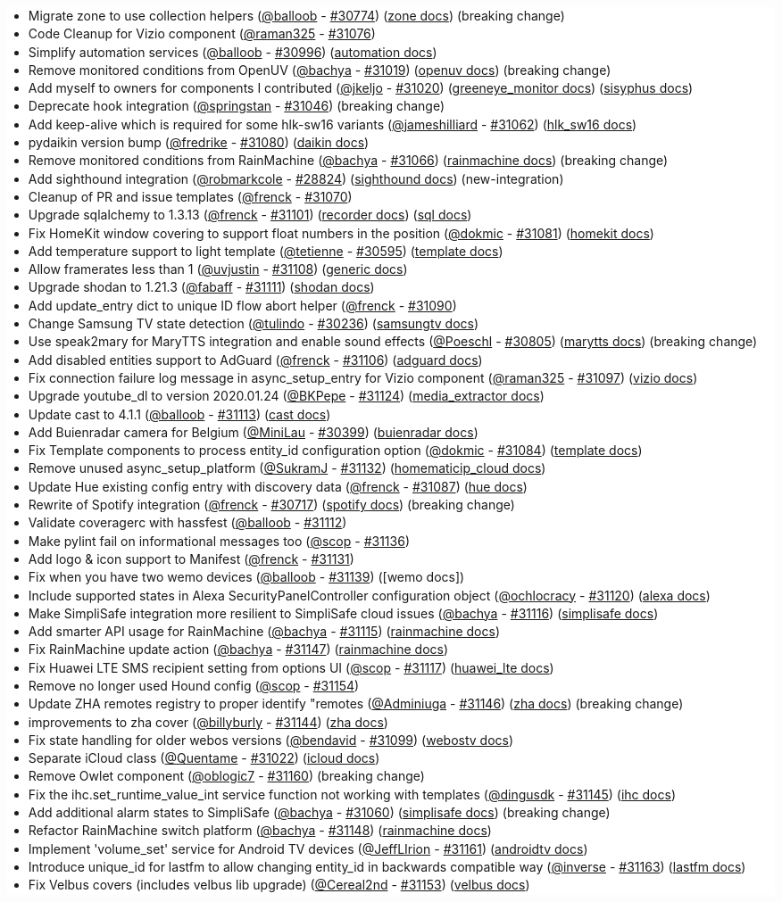 - Migrate zone to use collection helpers ([@balloob] - [#30774]) ([zone docs]) (breaking change)
- Code Cleanup for Vizio component ([@raman325] - [#31076])
- Simplify automation services ([@balloob] - [#30996]) ([automation docs])
- Remove monitored conditions from OpenUV ([@bachya] - [#31019]) ([openuv docs]) (breaking change)
- Add myself to owners for components I contributed ([@jkeljo] - [#31020]) ([greeneye_monitor docs]) ([sisyphus docs])
- Deprecate hook integration ([@springstan] - [#31046]) (breaking change)
- Add keep-alive which is required for some hlk-sw16 variants ([@jameshilliard] - [#31062]) ([hlk_sw16 docs])
- pydaikin version bump ([@fredrike] - [#31080]) ([daikin docs])
- Remove monitored conditions from RainMachine ([@bachya] - [#31066]) ([rainmachine docs]) (breaking change)
- Add sighthound integration ([@robmarkcole] - [#28824]) ([sighthound docs]) (new-integration)
- Cleanup of PR and issue templates ([@frenck] - [#31070])
- Upgrade sqlalchemy to 1.3.13 ([@frenck] - [#31101]) ([recorder docs]) ([sql docs])
- Fix HomeKit window covering to support float numbers in the position ([@dokmic] - [#31081]) ([homekit docs])
- Add temperature support to light template ([@tetienne] - [#30595]) ([template docs])
- Allow framerates less than 1 ([@uvjustin] - [#31108]) ([generic docs])
- Upgrade shodan to 1.21.3 ([@fabaff] - [#31111]) ([shodan docs])
- Add update_entry dict to unique ID flow abort helper ([@frenck] - [#31090])
- Change Samsung TV state detection ([@tulindo] - [#30236]) ([samsungtv docs])
- Use speak2mary for MaryTTS integration and enable sound effects ([@Poeschl] - [#30805]) ([marytts docs]) (breaking change)
- Add disabled entities support to AdGuard ([@frenck] - [#31106]) ([adguard docs])
- Fix connection failure log message in async_setup_entry for Vizio component ([@raman325] - [#31097]) ([vizio docs])
- Upgrade youtube_dl to version 2020.01.24 ([@BKPepe] - [#31124]) ([media_extractor docs])
- Update cast to 4.1.1 ([@balloob] - [#31113]) ([cast docs])
- Add Buienradar camera for Belgium ([@MiniLau] - [#30399]) ([buienradar docs])
- Fix Template components to process entity_id configuration option ([@dokmic] - [#31084]) ([template docs])
- Remove unused async_setup_platform ([@SukramJ] - [#31132]) ([homematicip_cloud docs])
- Update Hue existing config entry with discovery data ([@frenck] - [#31087]) ([hue docs])
- Rewrite of Spotify integration ([@frenck] - [#30717]) ([spotify docs]) (breaking change)
- Validate coveragerc with hassfest ([@balloob] - [#31112])
- Make pylint fail on informational messages too ([@scop] - [#31136])
- Add logo & icon support to Manifest ([@frenck] - [#31131])
- Fix when you have two wemo devices ([@balloob] - [#31139]) ([wemo docs])
- Include supported states in Alexa SecurityPanelController configuration object ([@ochlocracy] - [#31120]) ([alexa docs])
- Make SimpliSafe integration more resilient to SimpliSafe cloud issues ([@bachya] - [#31116]) ([simplisafe docs])
- Add smarter API usage for RainMachine ([@bachya] - [#31115]) ([rainmachine docs])
- Fix RainMachine update action ([@bachya] - [#31147]) ([rainmachine docs])
- Fix Huawei LTE SMS recipient setting from options UI ([@scop] - [#31117]) ([huawei_lte docs])
- Remove no longer used Hound config ([@scop] - [#31154])
- Update ZHA remotes registry to proper identify "remotes ([@Adminiuga] - [#31146]) ([zha docs]) (breaking change)
- improvements to zha cover ([@billyburly] - [#31144]) ([zha docs])
- Fix state handling for older webos versions ([@bendavid] - [#31099]) ([webostv docs])
- Separate iCloud class ([@Quentame] - [#31022]) ([icloud docs])
- Remove Owlet component ([@oblogic7] - [#31160]) (breaking change)
- Fix the ihc.set_runtime_value_int service function not working with templates ([@dingusdk] - [#31145]) ([ihc docs])
- Add additional alarm states to SimpliSafe ([@bachya] - [#31060]) ([simplisafe docs]) (breaking change)
- Refactor RainMachine switch platform ([@bachya] - [#31148]) ([rainmachine docs])
- Implement 'volume_set' service for Android TV devices ([@JeffLIrion] - [#31161]) ([androidtv docs])
- Introduce unique_id for lastfm to allow changing entity_id in backwards compatible way ([@inverse] - [#31163]) ([lastfm docs])
- Fix Velbus covers (includes velbus lib upgrade) ([@Cereal2nd] - [#31153]) ([velbus docs])

[#31489]: https://github.com/home-assistant/home-assistant/pull/31489
[#31494]: https://github.com/home-assistant/home-assistant/pull/31494
[#31501]: https://github.com/home-assistant/home-assistant/pull/31501
[#31502]: https://github.com/home-assistant/home-assistant/pull/31502
[#31506]: https://github.com/home-assistant/home-assistant/pull/31506
[@aneisch]: https://github.com/aneisch
[@balloob]: https://github.com/balloob
[@frenck]: https://github.com/frenck
[abode docs]: /integrations/abode/
[adguard docs]: /integrations/adguard/
[airly docs]: /integrations/airly/
[frontend docs]: /integrations/frontend/
[hue docs]: /integrations/hue/
[radiotherm docs]: /integrations/radiotherm/
[sonos docs]: /integrations/sonos/
[#31489]: https://github.com/home-assistant/home-assistant/pull/31489
[#31521]: https://github.com/home-assistant/home-assistant/pull/31521
[#31522]: https://github.com/home-assistant/home-assistant/pull/31522
[#31526]: https://github.com/home-assistant/home-assistant/pull/31526
[#31533]: https://github.com/home-assistant/home-assistant/pull/31533
[#31538]: https://github.com/home-assistant/home-assistant/pull/31538
[#31543]: https://github.com/home-assistant/home-assistant/pull/31543
[#31544]: https://github.com/home-assistant/home-assistant/pull/31544
[#31545]: https://github.com/home-assistant/home-assistant/pull/31545
[#31547]: https://github.com/home-assistant/home-assistant/pull/31547
[@Quentame]: https://github.com/Quentame
[@balloob]: https://github.com/balloob
[@bendavid]: https://github.com/bendavid
[@chmielowiec]: https://github.com/chmielowiec
[@d0ugal]: https://github.com/d0ugal
[@frenck]: https://github.com/frenck
[@scop]: https://github.com/scop
[abode docs]: /integrations/abode/
[adguard docs]: /integrations/adguard/
[airly docs]: /integrations/airly/
[automation docs]: /integrations/automation/
[garmin_connect docs]: /integrations/garmin_connect/
[huawei_lte docs]: /integrations/huawei_lte/
[icloud docs]: /integrations/icloud/
[netatmo docs]: /integrations/netatmo/
[webostv docs]: /integrations/webostv/
[zone docs]: /integrations/zone/
[#31489]: https://github.com/home-assistant/home-assistant/pull/31489
[#31555]: https://github.com/home-assistant/home-assistant/pull/31555
[#31558]: https://github.com/home-assistant/home-assistant/pull/31558
[#31565]: https://github.com/home-assistant/home-assistant/pull/31565
[#31588]: https://github.com/home-assistant/home-assistant/pull/31588
[#31591]: https://github.com/home-assistant/home-assistant/pull/31591
[#31608]: https://github.com/home-assistant/home-assistant/pull/31608
[#31619]: https://github.com/home-assistant/home-assistant/pull/31619
[#31630]: https://github.com/home-assistant/home-assistant/pull/31630
[#31690]: https://github.com/home-assistant/home-assistant/pull/31690
[@Adminiuga]: https://github.com/Adminiuga
[@Danielhiversen]: https://github.com/Danielhiversen
[@MatthewFlamm]: https://github.com/MatthewFlamm
[@bdraco]: https://github.com/bdraco
[@cgtobi]: https://github.com/cgtobi
[@cyberjunky]: https://github.com/cyberjunky
[@engrbm87]: https://github.com/engrbm87
[@frenck]: https://github.com/frenck
[abode docs]: /integrations/abode/
[adguard docs]: /integrations/adguard/
[airly docs]: /integrations/airly/
[august docs]: /integrations/august/
[garmin_connect docs]: /integrations/garmin_connect/
[mikrotik docs]: /integrations/mikrotik/
[mill docs]: /integrations/mill/
[netatmo docs]: /integrations/netatmo/
[nws docs]: /integrations/nws/
[zha docs]: /integrations/zha/
[#31489]: https://github.com/home-assistant/home-assistant/pull/31489
[#31568]: https://github.com/home-assistant/home-assistant/pull/31568
[#31686]: https://github.com/home-assistant/home-assistant/pull/31686
[#31693]: https://github.com/home-assistant/home-assistant/pull/31693
[#31716]: https://github.com/home-assistant/home-assistant/pull/31716
[#31753]: https://github.com/home-assistant/home-assistant/pull/31753
[#31771]: https://github.com/home-assistant/home-assistant/pull/31771
[#31829]: https://github.com/home-assistant/home-assistant/pull/31829
[#31830]: https://github.com/home-assistant/home-assistant/pull/31830
[#31835]: https://github.com/home-assistant/home-assistant/pull/31835
[@SukramJ]: https://github.com/SukramJ
[@balloob]: https://github.com/balloob
[@bramkragten]: https://github.com/bramkragten
[@cgtobi]: https://github.com/cgtobi
[@frenck]: https://github.com/frenck
[@raman325]: https://github.com/raman325
[abode docs]: /integrations/abode/
[adguard docs]: /integrations/adguard/
[airly docs]: /integrations/airly/
[config docs]: /integrations/config/
[frontend docs]: /integrations/frontend/
[google_assistant docs]: /integrations/google_assistant/
[homematicip_cloud docs]: /integrations/homematicip_cloud/
[netatmo docs]: /integrations/netatmo/
[person docs]: /integrations/person/
[spotify docs]: /integrations/spotify/
[vizio docs]: /integrations/vizio/
[#31489]: https://github.com/home-assistant/home-assistant/pull/31489
[#31894]: https://github.com/home-assistant/home-assistant/pull/31894
[#31901]: https://github.com/home-assistant/home-assistant/pull/31901
[@balloob]: https://github.com/balloob
[@frenck]: https://github.com/frenck
[@gerard33]: https://github.com/gerard33
[abode docs]: /integrations/abode/
[adguard docs]: /integrations/adguard/
[airly docs]: /integrations/airly/
[bmw_connected_drive docs]: /integrations/bmw_connected_drive/
[#26456]: https://github.com/home-assistant/home-assistant/pull/26456
[#26834]: https://github.com/home-assistant/home-assistant/pull/26834
[#27372]: https://github.com/home-assistant/home-assistant/pull/27372
[#27484]: https://github.com/home-assistant/home-assistant/pull/27484
[#28306]: https://github.com/home-assistant/home-assistant/pull/28306
[#28336]: https://github.com/home-assistant/home-assistant/pull/28336
[#28643]: https://github.com/home-assistant/home-assistant/pull/28643
[#28680]: https://github.com/home-assistant/home-assistant/pull/28680
[#28698]: https://github.com/home-assistant/home-assistant/pull/28698
[#28740]: https://github.com/home-assistant/home-assistant/pull/28740
[#28824]: https://github.com/home-assistant/home-assistant/pull/28824
[#29816]: https://github.com/home-assistant/home-assistant/pull/29816
[#29847]: https://github.com/home-assistant/home-assistant/pull/29847
[#29851]: https://github.com/home-assistant/home-assistant/pull/29851
[#29915]: https://github.com/home-assistant/home-assistant/pull/29915
[#30189]: https://github.com/home-assistant/home-assistant/pull/30189
[#30194]: https://github.com/home-assistant/home-assistant/pull/30194
[#30198]: https://github.com/home-assistant/home-assistant/pull/30198
[#30199]: https://github.com/home-assistant/home-assistant/pull/30199
[#30210]: https://github.com/home-assistant/home-assistant/pull/30210
[#30236]: https://github.com/home-assistant/home-assistant/pull/30236
[#30345]: https://github.com/home-assistant/home-assistant/pull/30345
[#30346]: https://github.com/home-assistant/home-assistant/pull/30346
[#30399]: https://github.com/home-assistant/home-assistant/pull/30399
[#30484]: https://github.com/home-assistant/home-assistant/pull/30484
[#30487]: https://github.com/home-assistant/home-assistant/pull/30487
[#30511]: https://github.com/home-assistant/home-assistant/pull/30511
[#30567]: https://github.com/home-assistant/home-assistant/pull/30567
[#30574]: https://github.com/home-assistant/home-assistant/pull/30574
[#30576]: https://github.com/home-assistant/home-assistant/pull/30576
[#30581]: https://github.com/home-assistant/home-assistant/pull/30581
[#30588]: https://github.com/home-assistant/home-assistant/pull/30588
[#30595]: https://github.com/home-assistant/home-assistant/pull/30595
[#30599]: https://github.com/home-assistant/home-assistant/pull/30599
[#30604]: https://github.com/home-assistant/home-assistant/pull/30604
[#30605]: https://github.com/home-assistant/home-assistant/pull/30605
[#30606]: https://github.com/home-assistant/home-assistant/pull/30606
[#30611]: https://github.com/home-assistant/home-assistant/pull/30611
[#30612]: https://github.com/home-assistant/home-assistant/pull/30612
[#30614]: https://github.com/home-assistant/home-assistant/pull/30614
[#30615]: https://github.com/home-assistant/home-assistant/pull/30615
[#30616]: https://github.com/home-assistant/home-assistant/pull/30616
[#30625]: https://github.com/home-assistant/home-assistant/pull/30625
[#30632]: https://github.com/home-assistant/home-assistant/pull/30632
[#30633]: https://github.com/home-assistant/home-assistant/pull/30633
[#30639]: https://github.com/home-assistant/home-assistant/pull/30639
[#30641]: https://github.com/home-assistant/home-assistant/pull/30641
[#30642]: https://github.com/home-assistant/home-assistant/pull/30642
[#30643]: https://github.com/home-assistant/home-assistant/pull/30643
[#30644]: https://github.com/home-assistant/home-assistant/pull/30644
[#30648]: https://github.com/home-assistant/home-assistant/pull/30648
[#30650]: https://github.com/home-assistant/home-assistant/pull/30650
[#30653]: https://github.com/home-assistant/home-assistant/pull/30653
[#30654]: https://github.com/home-assistant/home-assistant/pull/30654
[#30655]: https://github.com/home-assistant/home-assistant/pull/30655
[#30662]: https://github.com/home-assistant/home-assistant/pull/30662
[#30678]: https://github.com/home-assistant/home-assistant/pull/30678
[#30680]: https://github.com/home-assistant/home-assistant/pull/30680
[#30681]: https://github.com/home-assistant/home-assistant/pull/30681
[#30683]: https://github.com/home-assistant/home-assistant/pull/30683
[#30684]: https://github.com/home-assistant/home-assistant/pull/30684
[#30685]: https://github.com/home-assistant/home-assistant/pull/30685
[#30689]: https://github.com/home-assistant/home-assistant/pull/30689
[#30694]: https://github.com/home-assistant/home-assistant/pull/30694
[#30695]: https://github.com/home-assistant/home-assistant/pull/30695
[#30699]: https://github.com/home-assistant/home-assistant/pull/30699
[#30704]: https://github.com/home-assistant/home-assistant/pull/30704
[#30713]: https://github.com/home-assistant/home-assistant/pull/30713
[#30717]: https://github.com/home-assistant/home-assistant/pull/30717
[#30718]: https://github.com/home-assistant/home-assistant/pull/30718
[#30723]: https://github.com/home-assistant/home-assistant/pull/30723
[#30727]: https://github.com/home-assistant/home-assistant/pull/30727
[#30728]: https://github.com/home-assistant/home-assistant/pull/30728
[#30729]: https://github.com/home-assistant/home-assistant/pull/30729
[#30730]: https://github.com/home-assistant/home-assistant/pull/30730
[#30731]: https://github.com/home-assistant/home-assistant/pull/30731
[#30732]: https://github.com/home-assistant/home-assistant/pull/30732
[#30733]: https://github.com/home-assistant/home-assistant/pull/30733
[#30738]: https://github.com/home-assistant/home-assistant/pull/30738
[#30743]: https://github.com/home-assistant/home-assistant/pull/30743
[#30746]: https://github.com/home-assistant/home-assistant/pull/30746
[#30755]: https://github.com/home-assistant/home-assistant/pull/30755
[#30758]: https://github.com/home-assistant/home-assistant/pull/30758
[#30762]: https://github.com/home-assistant/home-assistant/pull/30762
[#30764]: https://github.com/home-assistant/home-assistant/pull/30764
[#30765]: https://github.com/home-assistant/home-assistant/pull/30765
[#30767]: https://github.com/home-assistant/home-assistant/pull/30767
[#30772]: https://github.com/home-assistant/home-assistant/pull/30772
[#30774]: https://github.com/home-assistant/home-assistant/pull/30774
[#30785]: https://github.com/home-assistant/home-assistant/pull/30785
[#30792]: https://github.com/home-assistant/home-assistant/pull/30792
[#30798]: https://github.com/home-assistant/home-assistant/pull/30798
[#30799]: https://github.com/home-assistant/home-assistant/pull/30799
[#30800]: https://github.com/home-assistant/home-assistant/pull/30800
[#30802]: https://github.com/home-assistant/home-assistant/pull/30802
[#30805]: https://github.com/home-assistant/home-assistant/pull/30805
[#30808]: https://github.com/home-assistant/home-assistant/pull/30808
[#30813]: https://github.com/home-assistant/home-assistant/pull/30813
[#30815]: https://github.com/home-assistant/home-assistant/pull/30815
[#30818]: https://github.com/home-assistant/home-assistant/pull/30818
[#30831]: https://github.com/home-assistant/home-assistant/pull/30831
[#30833]: https://github.com/home-assistant/home-assistant/pull/30833
[#30834]: https://github.com/home-assistant/home-assistant/pull/30834
[#30835]: https://github.com/home-assistant/home-assistant/pull/30835
[#30844]: https://github.com/home-assistant/home-assistant/pull/30844
[#30857]: https://github.com/home-assistant/home-assistant/pull/30857
[#30858]: https://github.com/home-assistant/home-assistant/pull/30858
[#30867]: https://github.com/home-assistant/home-assistant/pull/30867
[#30882]: https://github.com/home-assistant/home-assistant/pull/30882
[#30898]: https://github.com/home-assistant/home-assistant/pull/30898
[#30901]: https://github.com/home-assistant/home-assistant/pull/30901
[#30902]: https://github.com/home-assistant/home-assistant/pull/30902
[#30909]: https://github.com/home-assistant/home-assistant/pull/30909
[#30910]: https://github.com/home-assistant/home-assistant/pull/30910
[#30916]: https://github.com/home-assistant/home-assistant/pull/30916
[#30918]: https://github.com/home-assistant/home-assistant/pull/30918
[#30923]: https://github.com/home-assistant/home-assistant/pull/30923
[#30937]: https://github.com/home-assistant/home-assistant/pull/30937
[#30939]: https://github.com/home-assistant/home-assistant/pull/30939
[#30941]: https://github.com/home-assistant/home-assistant/pull/30941
[#30942]: https://github.com/home-assistant/home-assistant/pull/30942
[#30944]: https://github.com/home-assistant/home-assistant/pull/30944
[#30949]: https://github.com/home-assistant/home-assistant/pull/30949
[#30951]: https://github.com/home-assistant/home-assistant/pull/30951
[#30954]: https://github.com/home-assistant/home-assistant/pull/30954
[#30958]: https://github.com/home-assistant/home-assistant/pull/30958
[#30959]: https://github.com/home-assistant/home-assistant/pull/30959
[#30961]: https://github.com/home-assistant/home-assistant/pull/30961
[#30963]: https://github.com/home-assistant/home-assistant/pull/30963
[#30968]: https://github.com/home-assistant/home-assistant/pull/30968
[#30971]: https://github.com/home-assistant/home-assistant/pull/30971
[#30977]: https://github.com/home-assistant/home-assistant/pull/30977
[#30984]: https://github.com/home-assistant/home-assistant/pull/30984
[#30990]: https://github.com/home-assistant/home-assistant/pull/30990
[#30994]: https://github.com/home-assistant/home-assistant/pull/30994
[#30995]: https://github.com/home-assistant/home-assistant/pull/30995
[#30996]: https://github.com/home-assistant/home-assistant/pull/30996
[#30998]: https://github.com/home-assistant/home-assistant/pull/30998
[#31004]: https://github.com/home-assistant/home-assistant/pull/31004
[#31007]: https://github.com/home-assistant/home-assistant/pull/31007
[#31008]: https://github.com/home-assistant/home-assistant/pull/31008
[#31012]: https://github.com/home-assistant/home-assistant/pull/31012
[#31013]: https://github.com/home-assistant/home-assistant/pull/31013
[#31018]: https://github.com/home-assistant/home-assistant/pull/31018
[#31019]: https://github.com/home-assistant/home-assistant/pull/31019
[#31020]: https://github.com/home-assistant/home-assistant/pull/31020
[#31022]: https://github.com/home-assistant/home-assistant/pull/31022
[#31025]: https://github.com/home-assistant/home-assistant/pull/31025
[#31026]: https://github.com/home-assistant/home-assistant/pull/31026
[#31027]: https://github.com/home-assistant/home-assistant/pull/31027
[#31032]: https://github.com/home-assistant/home-assistant/pull/31032
[#31037]: https://github.com/home-assistant/home-assistant/pull/31037
[#31040]: https://github.com/home-assistant/home-assistant/pull/31040
[#31042]: https://github.com/home-assistant/home-assistant/pull/31042
[#31044]: https://github.com/home-assistant/home-assistant/pull/31044
[#31045]: https://github.com/home-assistant/home-assistant/pull/31045
[#31046]: https://github.com/home-assistant/home-assistant/pull/31046
[#31047]: https://github.com/home-assistant/home-assistant/pull/31047
[#31049]: https://github.com/home-assistant/home-assistant/pull/31049
[#31051]: https://github.com/home-assistant/home-assistant/pull/31051
[#31053]: https://github.com/home-assistant/home-assistant/pull/31053
[#31056]: https://github.com/home-assistant/home-assistant/pull/31056
[#31058]: https://github.com/home-assistant/home-assistant/pull/31058
[#31059]: https://github.com/home-assistant/home-assistant/pull/31059
[#31060]: https://github.com/home-assistant/home-assistant/pull/31060
[#31062]: https://github.com/home-assistant/home-assistant/pull/31062
[#31065]: https://github.com/home-assistant/home-assistant/pull/31065
[#31066]: https://github.com/home-assistant/home-assistant/pull/31066
[#31070]: https://github.com/home-assistant/home-assistant/pull/31070
[#31075]: https://github.com/home-assistant/home-assistant/pull/31075
[#31076]: https://github.com/home-assistant/home-assistant/pull/31076
[#31078]: https://github.com/home-assistant/home-assistant/pull/31078
[#31080]: https://github.com/home-assistant/home-assistant/pull/31080
[#31081]: https://github.com/home-assistant/home-assistant/pull/31081
[#31084]: https://github.com/home-assistant/home-assistant/pull/31084
[#31087]: https://github.com/home-assistant/home-assistant/pull/31087
[#31090]: https://github.com/home-assistant/home-assistant/pull/31090
[#31097]: https://github.com/home-assistant/home-assistant/pull/31097
[#31099]: https://github.com/home-assistant/home-assistant/pull/31099
[#31101]: https://github.com/home-assistant/home-assistant/pull/31101
[#31106]: https://github.com/home-assistant/home-assistant/pull/31106
[#31108]: https://github.com/home-assistant/home-assistant/pull/31108
[#31111]: https://github.com/home-assistant/home-assistant/pull/31111
[#31112]: https://github.com/home-assistant/home-assistant/pull/31112
[#31113]: https://github.com/home-assistant/home-assistant/pull/31113
[#31115]: https://github.com/home-assistant/home-assistant/pull/31115
[#31116]: https://github.com/home-assistant/home-assistant/pull/31116
[#31117]: https://github.com/home-assistant/home-assistant/pull/31117
[#31120]: https://github.com/home-assistant/home-assistant/pull/31120
[#31121]: https://github.com/home-assistant/home-assistant/pull/31121
[#31124]: https://github.com/home-assistant/home-assistant/pull/31124
[#31131]: https://github.com/home-assistant/home-assistant/pull/31131
[#31132]: https://github.com/home-assistant/home-assistant/pull/31132
[#31133]: https://github.com/home-assistant/home-assistant/pull/31133
[#31136]: https://github.com/home-assistant/home-assistant/pull/31136
[#31139]: https://github.com/home-assistant/home-assistant/pull/31139
[#31143]: https://github.com/home-assistant/home-assistant/pull/31143
[#31144]: https://github.com/home-assistant/home-assistant/pull/31144
[#31145]: https://github.com/home-assistant/home-assistant/pull/31145
[#31146]: https://github.com/home-assistant/home-assistant/pull/31146
[#31147]: https://github.com/home-assistant/home-assistant/pull/31147
[#31148]: https://github.com/home-assistant/home-assistant/pull/31148
[#31149]: https://github.com/home-assistant/home-assistant/pull/31149
[#31150]: https://github.com/home-assistant/home-assistant/pull/31150
[#31153]: https://github.com/home-assistant/home-assistant/pull/31153
[#31154]: https://github.com/home-assistant/home-assistant/pull/31154
[#31155]: https://github.com/home-assistant/home-assistant/pull/31155
[#31159]: https://github.com/home-assistant/home-assistant/pull/31159
[#31160]: https://github.com/home-assistant/home-assistant/pull/31160
[#31161]: https://github.com/home-assistant/home-assistant/pull/31161
[#31163]: https://github.com/home-assistant/home-assistant/pull/31163
[#31164]: https://github.com/home-assistant/home-assistant/pull/31164
[#31165]: https://github.com/home-assistant/home-assistant/pull/31165
[#31178]: https://github.com/home-assistant/home-assistant/pull/31178
[#31181]: https://github.com/home-assistant/home-assistant/pull/31181
[#31182]: https://github.com/home-assistant/home-assistant/pull/31182
[#31184]: https://github.com/home-assistant/home-assistant/pull/31184
[#31188]: https://github.com/home-assistant/home-assistant/pull/31188
[#31189]: https://github.com/home-assistant/home-assistant/pull/31189
[#31191]: https://github.com/home-assistant/home-assistant/pull/31191
[#31193]: https://github.com/home-assistant/home-assistant/pull/31193
[#31195]: https://github.com/home-assistant/home-assistant/pull/31195
[#31198]: https://github.com/home-assistant/home-assistant/pull/31198
[#31201]: https://github.com/home-assistant/home-assistant/pull/31201
[#31202]: https://github.com/home-assistant/home-assistant/pull/31202
[#31209]: https://github.com/home-assistant/home-assistant/pull/31209
[#31214]: https://github.com/home-assistant/home-assistant/pull/31214
[#31215]: https://github.com/home-assistant/home-assistant/pull/31215
[#31217]: https://github.com/home-assistant/home-assistant/pull/31217
[#31224]: https://github.com/home-assistant/home-assistant/pull/31224
[#31226]: https://github.com/home-assistant/home-assistant/pull/31226
[#31231]: https://github.com/home-assistant/home-assistant/pull/31231
[#31232]: https://github.com/home-assistant/home-assistant/pull/31232
[#31233]: https://github.com/home-assistant/home-assistant/pull/31233
[#31239]: https://github.com/home-assistant/home-assistant/pull/31239
[#31241]: https://github.com/home-assistant/home-assistant/pull/31241
[#31242]: https://github.com/home-assistant/home-assistant/pull/31242
[#31245]: https://github.com/home-assistant/home-assistant/pull/31245
[#31248]: https://github.com/home-assistant/home-assistant/pull/31248
[#31250]: https://github.com/home-assistant/home-assistant/pull/31250
[#31254]: https://github.com/home-assistant/home-assistant/pull/31254
[#31255]: https://github.com/home-assistant/home-assistant/pull/31255
[#31256]: https://github.com/home-assistant/home-assistant/pull/31256
[#31257]: https://github.com/home-assistant/home-assistant/pull/31257
[#31258]: https://github.com/home-assistant/home-assistant/pull/31258
[#31260]: https://github.com/home-assistant/home-assistant/pull/31260
[#31264]: https://github.com/home-assistant/home-assistant/pull/31264
[#31265]: https://github.com/home-assistant/home-assistant/pull/31265
[#31267]: https://github.com/home-assistant/home-assistant/pull/31267
[#31270]: https://github.com/home-assistant/home-assistant/pull/31270
[#31272]: https://github.com/home-assistant/home-assistant/pull/31272
[#31273]: https://github.com/home-assistant/home-assistant/pull/31273
[#31274]: https://github.com/home-assistant/home-assistant/pull/31274
[#31276]: https://github.com/home-assistant/home-assistant/pull/31276
[#31277]: https://github.com/home-assistant/home-assistant/pull/31277
[#31278]: https://github.com/home-assistant/home-assistant/pull/31278
[#31279]: https://github.com/home-assistant/home-assistant/pull/31279
[#31281]: https://github.com/home-assistant/home-assistant/pull/31281
[#31283]: https://github.com/home-assistant/home-assistant/pull/31283
[#31288]: https://github.com/home-assistant/home-assistant/pull/31288
[#31293]: https://github.com/home-assistant/home-assistant/pull/31293
[#31295]: https://github.com/home-assistant/home-assistant/pull/31295
[#31298]: https://github.com/home-assistant/home-assistant/pull/31298
[#31303]: https://github.com/home-assistant/home-assistant/pull/31303
[#31317]: https://github.com/home-assistant/home-assistant/pull/31317
[#31318]: https://github.com/home-assistant/home-assistant/pull/31318
[#31319]: https://github.com/home-assistant/home-assistant/pull/31319
[#31320]: https://github.com/home-assistant/home-assistant/pull/31320
[#31323]: https://github.com/home-assistant/home-assistant/pull/31323
[#31330]: https://github.com/home-assistant/home-assistant/pull/31330
[#31334]: https://github.com/home-assistant/home-assistant/pull/31334
[#31338]: https://github.com/home-assistant/home-assistant/pull/31338
[#31339]: https://github.com/home-assistant/home-assistant/pull/31339
[#31342]: https://github.com/home-assistant/home-assistant/pull/31342
[#31346]: https://github.com/home-assistant/home-assistant/pull/31346
[#31348]: https://github.com/home-assistant/home-assistant/pull/31348
[#31354]: https://github.com/home-assistant/home-assistant/pull/31354
[#31355]: https://github.com/home-assistant/home-assistant/pull/31355
[#31360]: https://github.com/home-assistant/home-assistant/pull/31360
[#31362]: https://github.com/home-assistant/home-assistant/pull/31362
[#31366]: https://github.com/home-assistant/home-assistant/pull/31366
[#31369]: https://github.com/home-assistant/home-assistant/pull/31369
[#31370]: https://github.com/home-assistant/home-assistant/pull/31370
[#31375]: https://github.com/home-assistant/home-assistant/pull/31375
[#31378]: https://github.com/home-assistant/home-assistant/pull/31378
[#31385]: https://github.com/home-assistant/home-assistant/pull/31385
[#31397]: https://github.com/home-assistant/home-assistant/pull/31397
[#31402]: https://github.com/home-assistant/home-assistant/pull/31402
[#31403]: https://github.com/home-assistant/home-assistant/pull/31403
[#31412]: https://github.com/home-assistant/home-assistant/pull/31412
[#31413]: https://github.com/home-assistant/home-assistant/pull/31413
[#31416]: https://github.com/home-assistant/home-assistant/pull/31416
[#31418]: https://github.com/home-assistant/home-assistant/pull/31418
[#31457]: https://github.com/home-assistant/home-assistant/pull/31457
[#31460]: https://github.com/home-assistant/home-assistant/pull/31460
[#31463]: https://github.com/home-assistant/home-assistant/pull/31463
[#31467]: https://github.com/home-assistant/home-assistant/pull/31467
[#31468]: https://github.com/home-assistant/home-assistant/pull/31468
[#31474]: https://github.com/home-assistant/home-assistant/pull/31474
[#31480]: https://github.com/home-assistant/home-assistant/pull/31480
[#31491]: https://github.com/home-assistant/home-assistant/pull/31491
[#31492]: https://github.com/home-assistant/home-assistant/pull/31492
[@Adminiuga]: https://github.com/Adminiuga
[@Anonym-tsk]: https://github.com/Anonym-tsk
[@BKPepe]: https://github.com/BKPepe
[@Cereal2nd]: https://github.com/Cereal2nd
[@DanTLehman]: https://github.com/DanTLehman
[@Danielhiversen]: https://github.com/Danielhiversen
[@FrengerH]: https://github.com/FrengerH
[@JeffLIrion]: https://github.com/JeffLIrion
[@Kane610]: https://github.com/Kane610
[@MartinHjelmare]: https://github.com/MartinHjelmare
[@MatthewFlamm]: https://github.com/MatthewFlamm
[@Mic92]: https://github.com/Mic92
[@MiniLau]: https://github.com/MiniLau
[@NobleKangaroo]: https://github.com/NobleKangaroo
[@Olen]: https://github.com/Olen
[@Poeschl]: https://github.com/Poeschl
[@Quentame]: https://github.com/Quentame
[@StevenLooman]: https://github.com/StevenLooman
[@SukramJ]: https://github.com/SukramJ
[@Watchfox]: https://github.com/Watchfox
[@WoLpH]: https://github.com/WoLpH
[@YarmoM]: https://github.com/YarmoM
[@aaska]: https://github.com/aaska
[@abmantis]: https://github.com/abmantis
[@afaucogney]: https://github.com/afaucogney
[@ajmarks]: https://github.com/ajmarks
[@akasma74]: https://github.com/akasma74
[@akinomeroglu]: https://github.com/akinomeroglu
[@alandtse]: https://github.com/alandtse
[@alistairg]: https://github.com/alistairg
[@bachya]: https://github.com/bachya
[@balloob]: https://github.com/balloob
[@bannhead]: https://github.com/bannhead
[@basdelfos]: https://github.com/basdelfos
[@basnijholt]: https://github.com/basnijholt
[@bazwilliams]: https://github.com/bazwilliams
[@bendavid]: https://github.com/bendavid
[@bieniu]: https://github.com/bieniu
[@billyburly]: https://github.com/billyburly
[@bouwew]: https://github.com/bouwew
[@bramkragten]: https://github.com/bramkragten
[@brefra]: https://github.com/brefra
[@bvlaicu]: https://github.com/bvlaicu
[@cclauss]: https://github.com/cclauss
[@cgtobi]: https://github.com/cgtobi
[@cyberjunky]: https://github.com/cyberjunky
[@d0ugal]: https://github.com/d0ugal
[@danielperna84]: https://github.com/danielperna84
[@dingusdk]: https://github.com/dingusdk
[@dlashua]: https://github.com/dlashua
[@dmulcahey]: https://github.com/dmulcahey
[@dokmic]: https://github.com/dokmic
[@doudz]: https://github.com/doudz
[@dshokouhi]: https://github.com/dshokouhi
[@engrbm87]: https://github.com/engrbm87
[@escoand]: https://github.com/escoand
[@etheralm]: https://github.com/etheralm
[@exxamalte]: https://github.com/exxamalte
[@fabaff]: https://github.com/fabaff
[@farmio]: https://github.com/farmio
[@finnysamuel]: https://github.com/finnysamuel
[@fredrike]: https://github.com/fredrike
[@frenck]: https://github.com/frenck
[@garbled1]: https://github.com/garbled1
[@inputd]: https://github.com/inputd
[@inverse]: https://github.com/inverse
[@jameshilliard]: https://github.com/jameshilliard
[@jensihnow]: https://github.com/jensihnow
[@jhollowe]: https://github.com/jhollowe
[@jkeljo]: https://github.com/jkeljo
[@jnimmo]: https://github.com/jnimmo
[@joegross]: https://github.com/joegross
[@kellerza]: https://github.com/kellerza
[@ktnrg45]: https://github.com/ktnrg45
[@l3d00m]: https://github.com/l3d00m
[@ludeeus]: https://github.com/ludeeus
[@michaeldavie]: https://github.com/michaeldavie
[@mtreinish]: https://github.com/mtreinish
[@mzdrale]: https://github.com/mzdrale
[@nemccarthy]: https://github.com/nemccarthy
[@oblogic7]: https://github.com/oblogic7
[@ocalvo]: https://github.com/ocalvo
[@ochlocracy]: https://github.com/ochlocracy
[@peternijssen]: https://github.com/peternijssen
[@pnbruckner]: https://github.com/pnbruckner
[@pvizeli]: https://github.com/pvizeli
[@quthla]: https://github.com/quthla
[@raman325]: https://github.com/raman325
[@rdehuyss]: https://github.com/rdehuyss
[@reuank]: https://github.com/reuank
[@robmarkcole]: https://github.com/robmarkcole
[@rohankapoorcom]: https://github.com/rohankapoorcom
[@rslota]: https://github.com/rslota
[@scop]: https://github.com/scop
[@shred86]: https://github.com/shred86
[@springstan]: https://github.com/springstan
[@starkillerOG]: https://github.com/starkillerOG
[@teharris1]: https://github.com/teharris1
[@tetienne]: https://github.com/tetienne
[@thibmaek]: https://github.com/thibmaek
[@thoscut]: https://github.com/thoscut
[@tiagofreire-pt]: https://github.com/tiagofreire-pt
[@tulindo]: https://github.com/tulindo
[@uvjustin]: https://github.com/uvjustin
[@vangorra]: https://github.com/vangorra
[@xtools-at]: https://github.com/xtools-at
[@zewelor]: https://github.com/zewelor
[@zhumuht]: https://github.com/zhumuht
[@zombielinux]: https://github.com/zombielinux
[@zxdavb]: https://github.com/zxdavb
[abode docs]: /integrations/abode/
[adguard docs]: /integrations/adguard/
[airly docs]: /integrations/airly/
[alarmdecoder docs]: /integrations/alarmdecoder/
[alexa docs]: /integrations/alexa/
[almond docs]: /integrations/almond/
[amcrest docs]: /integrations/amcrest/
[androidtv docs]: /integrations/androidtv/
[apprise docs]: /integrations/apprise/
[aurora docs]: /integrations/aurora/
[automation docs]: /integrations/automation/
[aws docs]: /integrations/aws/
[brother docs]: /integrations/brother/
[buienradar docs]: /integrations/buienradar/
[camera docs]: /integrations/camera/
[cast docs]: /integrations/cast/
[cloud docs]: /integrations/cloud/
[command_line docs]: /integrations/command_line/
[config docs]: /integrations/config/
[daikin docs]: /integrations/daikin/
[deconz docs]: /integrations/deconz/
[default_config docs]: /integrations/default_config/
[derivative docs]: /integrations/derivative/
[device_tracker docs]: /integrations/device_tracker/
[dlna_dmr docs]: /integrations/dlna_dmr/
[doorbird docs]: /integrations/doorbird/
[dsmr docs]: /integrations/dsmr/
[dyson docs]: /integrations/dyson/
[egardia docs]: /integrations/egardia/
[emby docs]: /integrations/emby/
[emulated_hue docs]: /integrations/emulated_hue/
[environment_canada docs]: /integrations/environment_canada/
[evohome docs]: /integrations/evohome/
[fibaro docs]: /integrations/fibaro/
[flock docs]: /integrations/flock/
[fritz docs]: /integrations/fritz/
[fritzbox_netmonitor docs]: /integrations/fritzbox_netmonitor/
[frontend docs]: /integrations/frontend/
[garmin_connect docs]: /integrations/garmin_connect/
[generic docs]: /integrations/generic_ip_camera/
[generic_thermostat docs]: /integrations/generic_thermostat/
[geniushub docs]: /integrations/geniushub/
[geonetnz_volcano docs]: /integrations/geonetnz_volcano/
[google_assistant docs]: /integrations/google_assistant/
[greeneye_monitor docs]: /integrations/greeneye_monitor/
[group docs]: /integrations/group/
[hassio docs]: /integrations/hassio/
[hisense_aehw4a1 docs]: /integrations/hisense_aehw4a1/
[hlk_sw16 docs]: /integrations/hlk_sw16/
[homeassistant docs]: /integrations/homeassistant/
[homekit docs]: /integrations/homekit/
[homematic docs]: /integrations/homematic/
[homematicip_cloud docs]: /integrations/homematicip_cloud/
[honeywell docs]: /integrations/honeywell/
[http docs]: /integrations/http/
[huawei_lte docs]: /integrations/huawei_lte/
[hue docs]: /integrations/hue/
[iaqualink docs]: /integrations/iaqualink/
[icloud docs]: /integrations/icloud/
[ihc docs]: /integrations/ihc/
[input_boolean docs]: /integrations/input_boolean/
[input_datetime docs]: /integrations/input_datetime/
[input_number docs]: /integrations/input_number/
[input_select docs]: /integrations/input_select/
[input_text docs]: /integrations/input_text/
[insteon docs]: /integrations/insteon/
[intesishome docs]: /integrations/intesishome/
[ipma docs]: /integrations/ipma/
[jewish_calendar docs]: /integrations/jewish_calendar/
[kef docs]: /integrations/kef/
[knx docs]: /integrations/knx/
[kodi docs]: /integrations/kodi/
[lastfm docs]: /integrations/lastfm/
[linky docs]: /integrations/linky/
[luftdaten docs]: /integrations/luftdaten/
[marytts docs]: /integrations/marytts/
[media_extractor docs]: /integrations/media_extractor/
[media_player docs]: /integrations/media_player/
[mikrotik docs]: /integrations/mikrotik/
[mill docs]: /integrations/mill/
[mobile_app docs]: /integrations/mobile_app/
[mqtt docs]: /integrations/mqtt/
[neato docs]: /integrations/neato/
[nederlandse_spoorwegen docs]: /integrations/nederlandse_spoorwegen/
[netatmo docs]: /integrations/netatmo/
[netgear docs]: /integrations/netgear/
[nmbs docs]: /integrations/nmbs/
[nws docs]: /integrations/nws/
[openhome docs]: /integrations/openhome/
[openuv docs]: /integrations/openuv/
[opnsense docs]: /integrations/opnsense/
[oru docs]: /integrations/oru/
[pcal9535a docs]: /integrations/pcal9535a/
[person docs]: /integrations/person/
[plugwise docs]: /integrations/plugwise/
[prometheus docs]: /integrations/prometheus/
[proxmoxve docs]: /integrations/proxmoxve/
[ps4 docs]: /integrations/ps4/
[pulseaudio_loopback docs]: /integrations/pulseaudio_loopback/
[pushover docs]: /integrations/pushover/
[radiotherm docs]: /integrations/radiotherm/
[rainmachine docs]: /integrations/rainmachine/
[recorder docs]: /integrations/recorder/
[reddit docs]: /integrations/reddit/
[remote docs]: /integrations/remote/
[rflink docs]: /integrations/rflink/
[ring docs]: /integrations/ring/
[safe_mode docs]: /integrations/safe_mode/
[samsungtv docs]: /integrations/samsungtv/
[script docs]: /integrations/script/
[search docs]: /integrations/search/
[sentry docs]: /integrations/sentry/
[shodan docs]: /integrations/shodan/
[sighthound docs]: /integrations/sighthound/
[simplisafe docs]: /integrations/simplisafe/
[sinch docs]: /integrations/sinch/
[sisyphus docs]: /integrations/sisyphus/
[sma docs]: /integrations/sma/
[sms docs]: /integrations/sms/
[solarlog docs]: /integrations/solarlog/
[soma docs]: /integrations/soma/
[sonos docs]: /integrations/sonos/
[spc docs]: /integrations/spc/
[spotify docs]: /integrations/spotify/
[sql docs]: /integrations/sql/
[starline docs]: /integrations/starline/
[statistics docs]: /integrations/statistics/
[synologydsm docs]: /integrations/synologydsm/
[tahoma docs]: /integrations/tahoma/
[template docs]: /integrations/template/
[tesla docs]: /integrations/tesla/
[timer docs]: /integrations/timer/
[tod docs]: /integrations/tod/
[tplink docs]: /integrations/tplink/
[tuya docs]: /integrations/tuya/
[velbus docs]: /integrations/velbus/
[versasense docs]: /integrations/versasense/
[vicare docs]: /integrations/vicare/
[vizio docs]: /integrations/vizio/
[webostv docs]: /integrations/webostv/